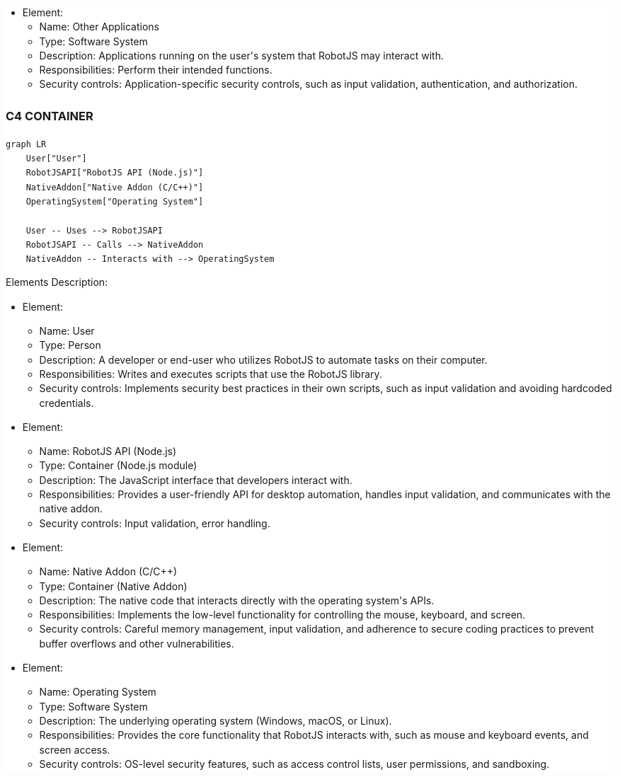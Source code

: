 *   Element:
    *   Name: Other Applications
    *   Type: Software System
    *   Description: Applications running on the user's system that RobotJS may interact with.
    *   Responsibilities: Perform their intended functions.
    *   Security controls: Application-specific security controls, such as input validation, authentication, and authorization.

### C4 CONTAINER

```mermaid
graph LR
    User["User"]
    RobotJSAPI["RobotJS API (Node.js)"]
    NativeAddon["Native Addon (C/C++)"]
    OperatingSystem["Operating System"]

    User -- Uses --> RobotJSAPI
    RobotJSAPI -- Calls --> NativeAddon
    NativeAddon -- Interacts with --> OperatingSystem
```

Elements Description:

*   Element:
    *   Name: User
    *   Type: Person
    *   Description: A developer or end-user who utilizes RobotJS to automate tasks on their computer.
    *   Responsibilities: Writes and executes scripts that use the RobotJS library.
    *   Security controls: Implements security best practices in their own scripts, such as input validation and avoiding hardcoded credentials.

*   Element:
    *   Name: RobotJS API (Node.js)
    *   Type: Container (Node.js module)
    *   Description: The JavaScript interface that developers interact with.
    *   Responsibilities: Provides a user-friendly API for desktop automation, handles input validation, and communicates with the native addon.
    *   Security controls: Input validation, error handling.

*   Element:
    *   Name: Native Addon (C/C++)
    *   Type: Container (Native Addon)
    *   Description: The native code that interacts directly with the operating system's APIs.
    *   Responsibilities: Implements the low-level functionality for controlling the mouse, keyboard, and screen.
    *   Security controls: Careful memory management, input validation, and adherence to secure coding practices to prevent buffer overflows and other vulnerabilities.

*   Element:
    *   Name: Operating System
    *   Type: Software System
    *   Description: The underlying operating system (Windows, macOS, or Linux).
    *   Responsibilities: Provides the core functionality that RobotJS interacts with, such as mouse and keyboard events, and screen access.
    *   Security controls: OS-level security features, such as access control lists, user permissions, and sandboxing.
